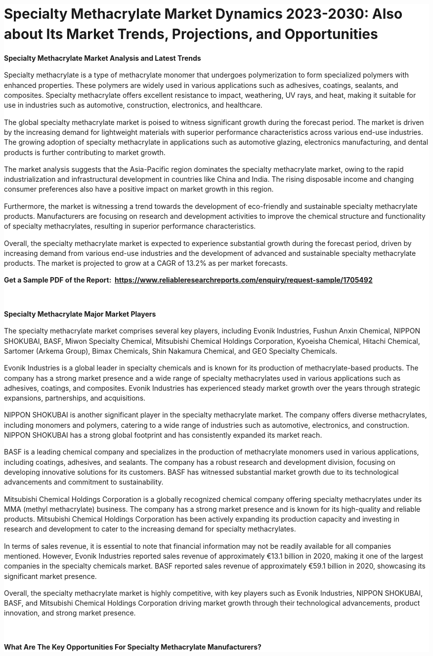 <p><h1>Specialty Methacrylate Market Dynamics 2023-2030: Also about Its Market Trends, Projections, and Opportunities</h1></p><p><strong>Specialty Methacrylate Market Analysis and Latest Trends</strong></p>
<p><p>Specialty methacrylate is a type of methacrylate monomer that undergoes polymerization to form specialized polymers with enhanced properties. These polymers are widely used in various applications such as adhesives, coatings, sealants, and composites. Specialty methacrylate offers excellent resistance to impact, weathering, UV rays, and heat, making it suitable for use in industries such as automotive, construction, electronics, and healthcare.</p><p>The global specialty methacrylate market is poised to witness significant growth during the forecast period. The market is driven by the increasing demand for lightweight materials with superior performance characteristics across various end-use industries. The growing adoption of specialty methacrylate in applications such as automotive glazing, electronics manufacturing, and dental products is further contributing to market growth.</p><p>The market analysis suggests that the Asia-Pacific region dominates the specialty methacrylate market, owing to the rapid industrialization and infrastructural development in countries like China and India. The rising disposable income and changing consumer preferences also have a positive impact on market growth in this region.</p><p>Furthermore, the market is witnessing a trend towards the development of eco-friendly and sustainable specialty methacrylate products. Manufacturers are focusing on research and development activities to improve the chemical structure and functionality of specialty methacrylates, resulting in superior performance characteristics.</p><p>Overall, the specialty methacrylate market is expected to experience substantial growth during the forecast period, driven by increasing demand from various end-use industries and the development of advanced and sustainable specialty methacrylate products. The market is projected to grow at a CAGR of 13.2% as per market forecasts.</p></p>
<p><strong>Get a Sample PDF of the Report:&nbsp; <a href="https://www.reliableresearchreports.com/enquiry/request-sample/1705492">https://www.reliableresearchreports.com/enquiry/request-sample/1705492</a></strong></p>
<p>&nbsp;</p>
<p><strong>Specialty Methacrylate Major Market Players</strong></p>
<p><p>The specialty methacrylate market comprises several key players, including Evonik Industries, Fushun Anxin Chemical, NIPPON SHOKUBAI, BASF, Miwon Specialty Chemical, Mitsubishi Chemical Holdings Corporation, Kyoeisha Chemical, Hitachi Chemical, Sartomer (Arkema Group), Bimax Chemicals, Shin Nakamura Chemical, and GEO Specialty Chemicals.</p><p>Evonik Industries is a global leader in specialty chemicals and is known for its production of methacrylate-based products. The company has a strong market presence and a wide range of specialty methacrylates used in various applications such as adhesives, coatings, and composites. Evonik Industries has experienced steady market growth over the years through strategic expansions, partnerships, and acquisitions.</p><p>NIPPON SHOKUBAI is another significant player in the specialty methacrylate market. The company offers diverse methacrylates, including monomers and polymers, catering to a wide range of industries such as automotive, electronics, and construction. NIPPON SHOKUBAI has a strong global footprint and has consistently expanded its market reach.</p><p>BASF is a leading chemical company and specializes in the production of methacrylate monomers used in various applications, including coatings, adhesives, and sealants. The company has a robust research and development division, focusing on developing innovative solutions for its customers. BASF has witnessed substantial market growth due to its technological advancements and commitment to sustainability.</p><p>Mitsubishi Chemical Holdings Corporation is a globally recognized chemical company offering specialty methacrylates under its MMA (methyl methacrylate) business. The company has a strong market presence and is known for its high-quality and reliable products. Mitsubishi Chemical Holdings Corporation has been actively expanding its production capacity and investing in research and development to cater to the increasing demand for specialty methacrylates.</p><p>In terms of sales revenue, it is essential to note that financial information may not be readily available for all companies mentioned. However, Evonik Industries reported sales revenue of approximately €13.1 billion in 2020, making it one of the largest companies in the specialty chemicals market. BASF reported sales revenue of approximately €59.1 billion in 2020, showcasing its significant market presence.</p><p>Overall, the specialty methacrylate market is highly competitive, with key players such as Evonik Industries, NIPPON SHOKUBAI, BASF, and Mitsubishi Chemical Holdings Corporation driving market growth through their technological advancements, product innovation, and strong market presence.</p></p>
<p>&nbsp;</p>
<p><strong>What Are The Key Opportunities For Specialty Methacrylate Manufacturers?</strong></p>